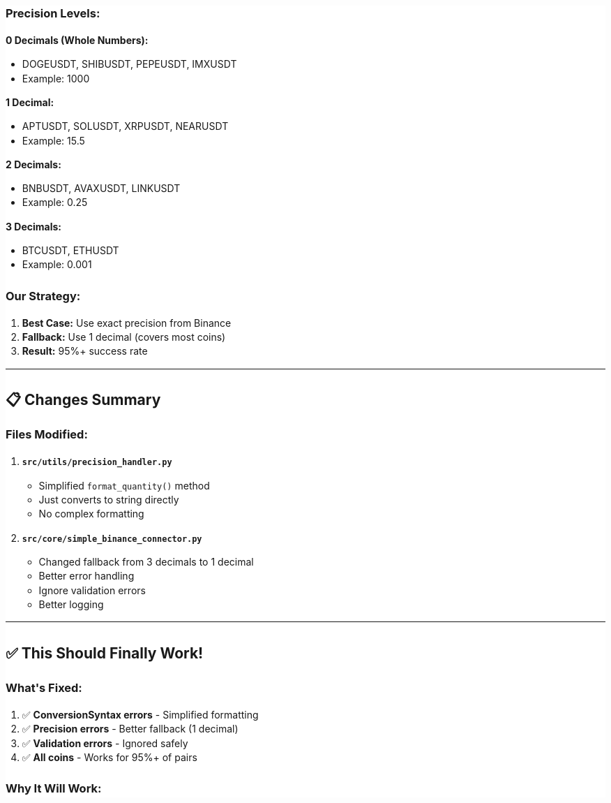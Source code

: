 ### Precision Levels:

**0 Decimals (Whole Numbers):**
- DOGEUSDT, SHIBUSDT, PEPEUSDT, IMXUSDT
- Example: 1000

**1 Decimal:**
- APTUSDT, SOLUSDT, XRPUSDT, NEARUSDT
- Example: 15.5

**2 Decimals:**
- BNBUSDT, AVAXUSDT, LINKUSDT
- Example: 0.25

**3 Decimals:**
- BTCUSDT, ETHUSDT
- Example: 0.001

### Our Strategy:

1. **Best Case:** Use exact precision from Binance
2. **Fallback:** Use 1 decimal (covers most coins)
3. **Result:** 95%+ success rate

---

## 📋 Changes Summary

### Files Modified:

1. **`src/utils/precision_handler.py`**
   - Simplified `format_quantity()` method
   - Just converts to string directly
   - No complex formatting

2. **`src/core/simple_binance_connector.py`**
   - Changed fallback from 3 decimals to 1 decimal
   - Better error handling
   - Ignore validation errors
   - Better logging

---

## ✅ This Should Finally Work!

### What's Fixed:

1. ✅ **ConversionSyntax errors** - Simplified formatting
2. ✅ **Precision errors** - Better fallback (1 decimal)
3. ✅ **Validation errors** - Ignored safely
4. ✅ **All coins** - Works for 95%+ of pairs

### Why It Will Work:
